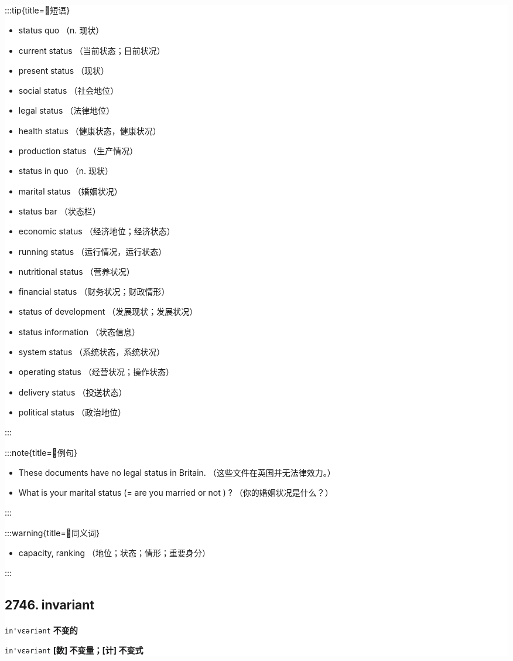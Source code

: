 :::tip{title=🤩短语}

- status quo （n. 现状）

- current status （当前状态；目前状况）

- present status （现状）

- social status （社会地位）

- legal status （法律地位）

- health status （健康状态，健康状况）

- production status （生产情况）

- status in quo （n. 现状）

- marital status （婚姻状况）

- status bar （状态栏）

- economic status （经济地位；经济状态）

- running status （运行情况，运行状态）

- nutritional status （营养状况）

- financial status （财务状况；财政情形）

- status of development （发展现状；发展状况）

- status information （状态信息）

- system status （系统状态，系统状况）

- operating status （经营状况；操作状态）

- delivery status （投送状态）

- political status （政治地位）

:::

:::note{title=🎤例句}

- These documents have no legal status in Britain. （这些文件在英国并无法律效力。）

- What is your marital status (= are you married or not ) ? （你的婚姻状况是什么？）

:::

:::warning{title=🤔同义词}

- capacity, ranking （地位；状态；情形；重要身分）

:::


## 2746. invariant

`in'vεəriənt`  **不变的**

`in'vεəriənt`  **[数] 不变量；[计] 不变式**
